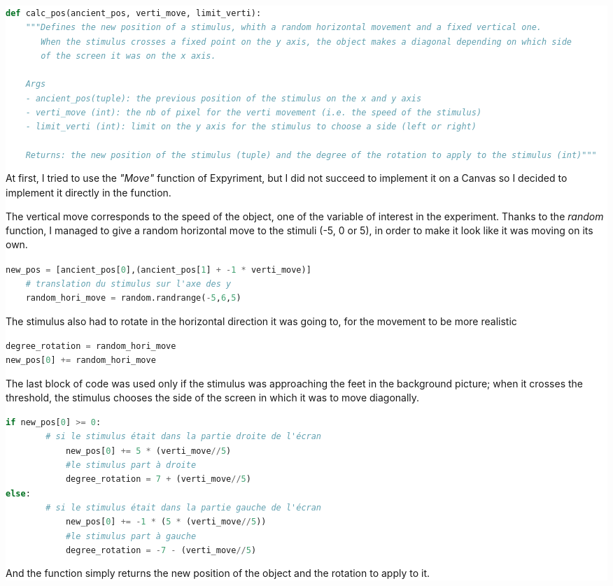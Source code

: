 ```python
def calc_pos(ancient_pos, verti_move, limit_verti):
	"""Defines the new position of a stimulus, whith a random horizontal movement and a fixed vertical one. 
	   When the stimulus crosses a fixed point on the y axis, the object makes a diagonal depending on which side
	   of the screen it was on the x axis.
	
	Args
	- ancient_pos(tuple): the previous position of the stimulus on the x and y axis
	- verti_move (int): the nb of pixel for the verti movement (i.e. the speed of the stimulus)
	- limit_verti (int): limit on the y axis for the stimulus to choose a side (left or right)
	
	Returns: the new position of the stimulus (tuple) and the degree of the rotation to apply to the stimulus (int)"""
  ```
  
At first, I tried to use the *"Move"* function of Expyriment, but I did not succeed to implement it on a Canvas so I decided to implement it directly in the function. 

The vertical move corresponds to the speed of the object, one of the variable of interest in the experiment. Thanks to the *random* function, I managed to give a random horizontal move to the stimuli (-5, 0 or 5), in order to make it look like it was moving on its own.

```python
new_pos = [ancient_pos[0],(ancient_pos[1] + -1 * verti_move)]
	# translation du stimulus sur l'axe des y
	random_hori_move = random.randrange(-5,6,5)
```

The stimulus also had to rotate in the horizontal direction it was going to, for the movement to be more realistic

```python
degree_rotation = random_hori_move
new_pos[0] += random_hori_move
```

The last block of code was used only if the stimulus was approaching the feet in the background picture; when it crosses the threshold, the stimulus chooses the side of the screen in which it was to move diagonally.

```python
if new_pos[0] >= 0:
		# si le stimulus était dans la partie droite de l'écran
			new_pos[0] += 5 * (verti_move//5)
			#le stimulus part à droite
			degree_rotation = 7 + (verti_move//5)
else:
		# si le stimulus était dans la partie gauche de l'écran
			new_pos[0] += -1 * (5 * (verti_move//5))
			#le stimulus part à gauche
			degree_rotation = -7 - (verti_move//5)
```

And the function simply returns the new position of the object and the rotation to apply to it.
